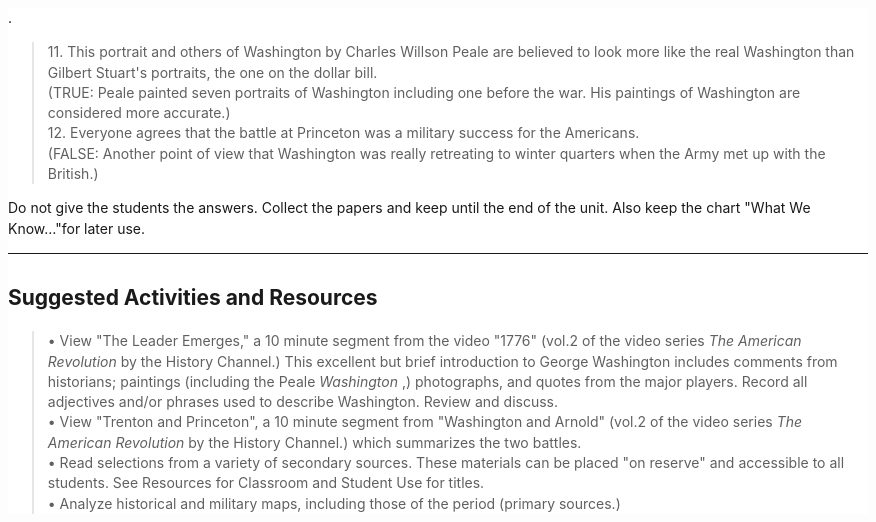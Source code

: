 .
</i>
</b>
<br/>
</p>
<blockquote>
<dl>
<dt>
11. This portrait and others of Washington by Charles Willson Peale are believed to look more like the real Washington than Gilbert Stuart's portraits, the one on the dollar bill.
<dt>
(TRUE: Peale painted seven portraits of Washington including one before the war. His paintings of Washington are considered more accurate.)
<dt>
12. Everyone agrees that the battle at Princeton was a military success for the Americans.
<dt>
(FALSE: Another point of view that Washington was really retreating to winter quarters when the Army met up with the British.)
</dt>
</dt>
</dt>
</dt>
</dl>
</blockquote>
<p>
Do not give the students the answers. Collect the papers and keep until the end of the unit. Also keep the chart "What We Know…"for later use.
</p>
<hr/>
<h2>
Suggested Activities and Resources
</h2>
<blockquote>
<dl>
<dt>
• View "The Leader Emerges," a 10 minute segment from the video "1776" (vol.2 of the video series
<i>
The American Revolution
</i>
by the History Channel.) This excellent but brief introduction to George Washington includes comments from historians; paintings (including the Peale
<i>
Washington
</i>
,) photographs, and quotes from the major players. Record all adjectives and/or phrases used to describe Washington. Review and discuss.
<dt>
<dt>
• View "Trenton and Princeton", a 10 minute segment from "Washington and Arnold" (vol.2 of the video series
<i>
The American Revolution
</i>
by the History Channel.) which summarizes the two battles.
<dt>
<dt>
• Read selections from a variety of secondary sources. These materials can be placed "on reserve" and accessible to all students. See Resources for Classroom and Student Use for titles.
<dt>
<dt>
• Analyze historical and military maps, including those of the period (primary sources.)
<dt>
<dt>